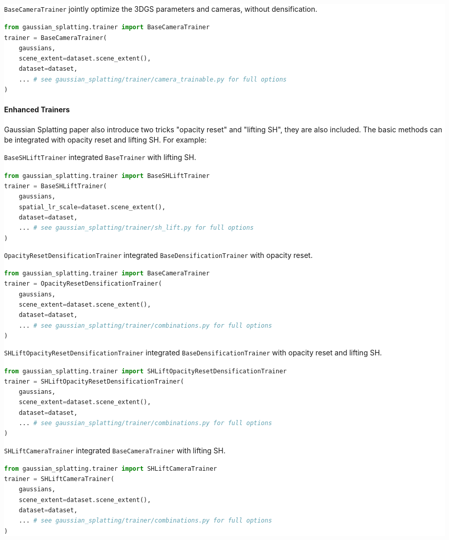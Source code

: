 `BaseCameraTrainer` jointly optimize the 3DGS parameters and cameras, without densification.
```python
from gaussian_splatting.trainer import BaseCameraTrainer
trainer = BaseCameraTrainer(
    gaussians,
    scene_extent=dataset.scene_extent(),
    dataset=dataset,
    ... # see gaussian_splatting/trainer/camera_trainable.py for full options
)
```

#### Enhanced Trainers

Gaussian Splatting paper also introduce two tricks "opacity reset" and "lifting SH", they are also included.
The basic methods can be integrated with opacity reset and lifting SH. For example:

`BaseSHLiftTrainer` integrated `BaseTrainer` with lifting SH.
```python
from gaussian_splatting.trainer import BaseSHLiftTrainer
trainer = BaseSHLiftTrainer(
    gaussians,
    spatial_lr_scale=dataset.scene_extent(),
    dataset=dataset,
    ... # see gaussian_splatting/trainer/sh_lift.py for full options
)
```

`OpacityResetDensificationTrainer` integrated `BaseDensificationTrainer` with opacity reset.
```python
from gaussian_splatting.trainer import BaseCameraTrainer
trainer = OpacityResetDensificationTrainer(
    gaussians,
    scene_extent=dataset.scene_extent(),
    dataset=dataset,
    ... # see gaussian_splatting/trainer/combinations.py for full options
)
```

`SHLiftOpacityResetDensificationTrainer` integrated `BaseDensificationTrainer` with opacity reset and lifting SH.
```python
from gaussian_splatting.trainer import SHLiftOpacityResetDensificationTrainer
trainer = SHLiftOpacityResetDensificationTrainer(
    gaussians,
    scene_extent=dataset.scene_extent(),
    dataset=dataset,
    ... # see gaussian_splatting/trainer/combinations.py for full options
)
```

`SHLiftCameraTrainer` integrated `BaseCameraTrainer` with lifting SH.
```python
from gaussian_splatting.trainer import SHLiftCameraTrainer
trainer = SHLiftCameraTrainer(
    gaussians,
    scene_extent=dataset.scene_extent(),
    dataset=dataset,
    ... # see gaussian_splatting/trainer/combinations.py for full options
)
```
